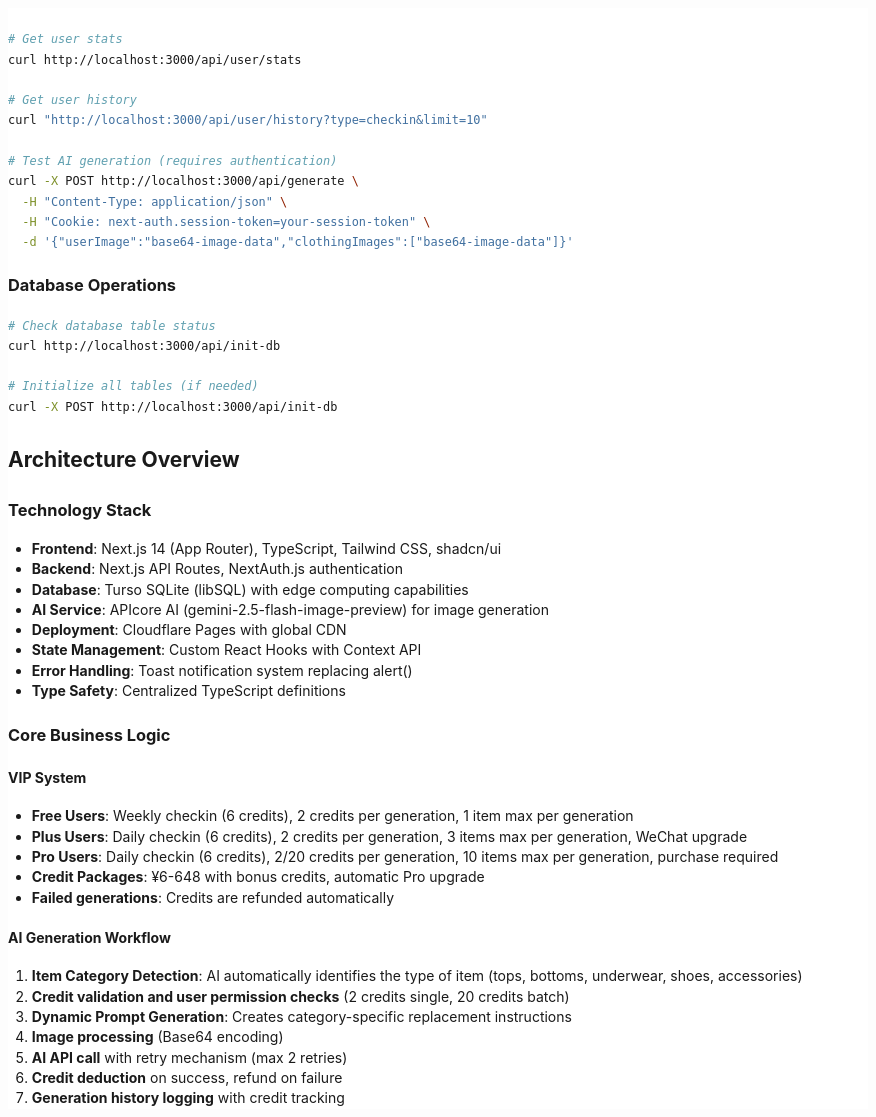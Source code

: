 ```bash

# Get user stats
curl http://localhost:3000/api/user/stats

# Get user history
curl "http://localhost:3000/api/user/history?type=checkin&limit=10"

# Test AI generation (requires authentication)
curl -X POST http://localhost:3000/api/generate \
  -H "Content-Type: application/json" \
  -H "Cookie: next-auth.session-token=your-session-token" \
  -d '{"userImage":"base64-image-data","clothingImages":["base64-image-data"]}'
```

### Database Operations
```bash
# Check database table status
curl http://localhost:3000/api/init-db

# Initialize all tables (if needed)
curl -X POST http://localhost:3000/api/init-db
```

## Architecture Overview

### Technology Stack
- **Frontend**: Next.js 14 (App Router), TypeScript, Tailwind CSS, shadcn/ui
- **Backend**: Next.js API Routes, NextAuth.js authentication  
- **Database**: Turso SQLite (libSQL) with edge computing capabilities
- **AI Service**: APIcore AI (gemini-2.5-flash-image-preview) for image generation
- **Deployment**: Cloudflare Pages with global CDN
- **State Management**: Custom React Hooks with Context API
- **Error Handling**: Toast notification system replacing alert()
- **Type Safety**: Centralized TypeScript definitions

### Core Business Logic

#### VIP System
- **Free Users**: Weekly checkin (6 credits), 2 credits per generation, 1 item max per generation
- **Plus Users**: Daily checkin (6 credits), 2 credits per generation, 3 items max per generation, WeChat upgrade
- **Pro Users**: Daily checkin (6 credits), 2/20 credits per generation, 10 items max per generation, purchase required
- **Credit Packages**: ¥6-648 with bonus credits, automatic Pro upgrade
- **Failed generations**: Credits are refunded automatically

#### AI Generation Workflow
1. **Item Category Detection**: AI automatically identifies the type of item (tops, bottoms, underwear, shoes, accessories)
2. **Credit validation and user permission checks** (2 credits single, 20 credits batch)
3. **Dynamic Prompt Generation**: Creates category-specific replacement instructions
4. **Image processing** (Base64 encoding)
5. **AI API call** with retry mechanism (max 2 retries)
6. **Credit deduction** on success, refund on failure
7. **Generation history logging** with credit tracking

